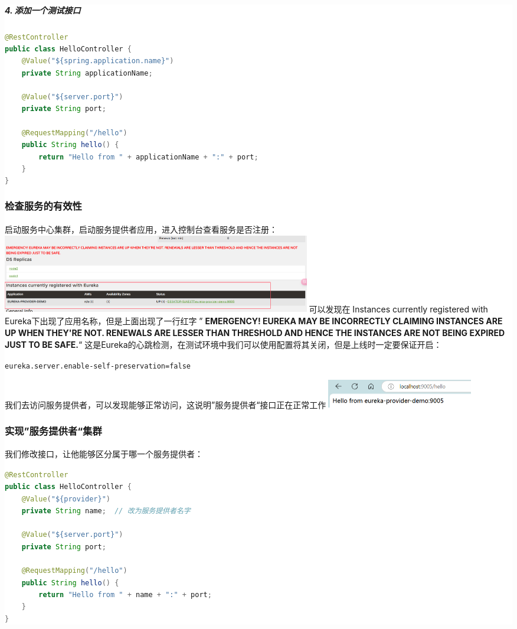 ##### 4. 添加一个测试接口
```java
@RestController  
public class HelloController {  
    @Value("${spring.application.name}")  
    private String applicationName;  
  
    @Value("${server.port}")  
    private String port;  
  
    @RequestMapping("/hello")  
    public String hello() {  
        return "Hello from " + applicationName + ":" + port;  
    }  
}
```
### 检查服务的有效性
启动服务中心集群，启动服务提供者应用，进入控制台查看服务是否注册：
<img src="2024-10-10/Pasted-image-20241010212127.png" alt="Pasted image 20241010212127" style="zoom:50%;" />
可以发现在 Instances currently registered with Eureka下出现了应用名称，但是上面出现了一行红字
” **EMERGENCY! EUREKA MAY BE INCORRECTLY CLAIMING INSTANCES ARE UP WHEN THEY'RE NOT. RENEWALS ARE LESSER THAN THRESHOLD AND HENCE THE INSTANCES ARE NOT BEING EXPIRED JUST TO BE SAFE.**“ 这是Eureka的心跳检测，在测试环境中我们可以使用配置将其关闭，但是上线时一定要保证开启：

```
eureka.server.enable-self-preservation=false
```
我们去访问服务提供者，可以发现能够正常访问，这说明”服务提供者“接口正在正常工作
<img src="2024-10-10/Pasted-image-20241010212519.png" alt="Pasted image 20241010212519" style="zoom:50%;" />


### 实现”服务提供者“集群
我们修改接口，让他能够区分属于哪一个服务提供者：
```java
@RestController  
public class HelloController {  
    @Value("${provider}")  
    private String name;  // 改为服务提供者名字
  
    @Value("${server.port}")  
    private String port;  
  
    @RequestMapping("/hello")  
    public String hello() {  
        return "Hello from " + name + ":" + port;  
    }  
}
```